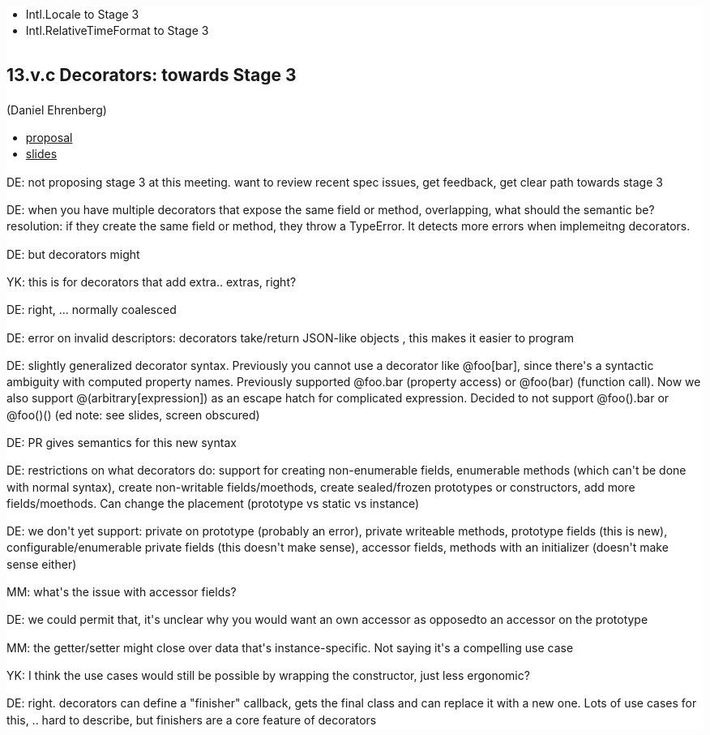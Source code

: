 - Intl.Locale to Stage 3
- Intl.RelativeTimeFormat to Stage 3


## 13.v.c Decorators: towards Stage 3

(Daniel Ehrenberg)

- [proposal](https://github.com/tc39/proposal-decorators/)
- [slides](https://docs.google.com/presentation/d/1g6hrJp_nk_OeapuPXlkE4D_31OZbz4wQbXuIagsyoUI/edit#slide=id.p)

DE: not proposing stage 3 at this meeting. want to review recent spec issues, get feedback, get clear path towards stage 3

DE: when you have multiple decorators that expose the same field or method, overlapping, what should the semantic be? resolution: if they create the same field or method, they throw a TypeError. It detects more errors when implemeitng decorators.

DE: but decorators might

YK: this is for decorators that add extra.. extras, right?

DE: right, ... normally coalesced

DE: error on invalid descriptors: decorators take/return JSON-like objects , this makes it easier to program

DE: slightly generalized decorator syntax. Previously you cannot use a decorator like @foo[bar], since there's a syntactic ambiguity with computed property names. Previously supported @foo.bar (property access) or @foo(bar) (function call). Now we also support @(arbitrary[expression]) as an escape hatch for complicated expression. Decided to not support @foo().bar or @foo()()   (ed note: see slides, screen obscured)

DE: PR gives semantics for this new syntax

DE: restrictions on what decorators do: support for creating non-enumerable fields, enumerable methods (which can't be done with normal syntax), create non-writable fields/moethods, create sealed/frozen prototypes or constructors, add more fields/moethods. Can change the placement (prototype vs static vs instance)

DE: we don't yet support: private on prototype (probably an error), private writeable methods, prototype fields (this is new), configurable/enumerable private fields (this doesn't make sense), accessor fields, methods with an initializer (doesn't make sense either)

MM: what's the issue with accessor fields?

DE: we could permit that, it's unclear why you would want an own accessor as opposedto an accessor on the prototype

MM: the getter/setter might close over data that's instance-specific. Not saying it's a compelling use case

YK: I think the use cases would still be possible by wrapping the constructor, just less ergonomic?

DE: right. decorators can define a "finisher" callback, gets the final class and can replace it with a new one. Lots of use cases for this, .. hard to describe, but finishers are a core feature of decorators
